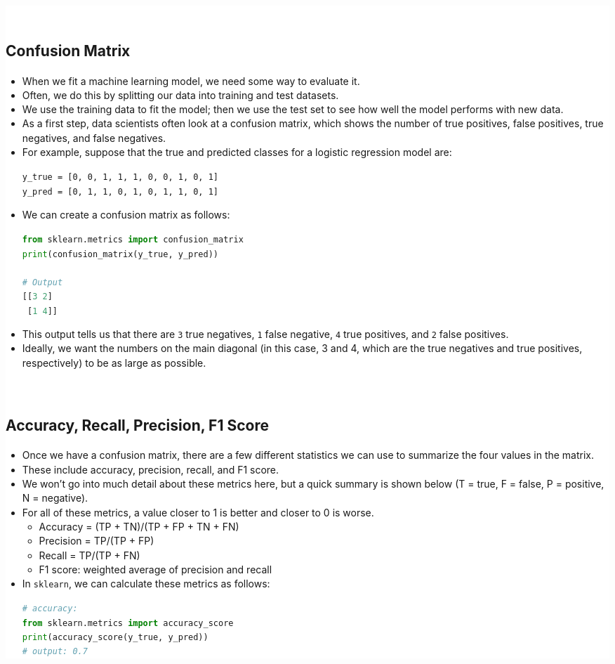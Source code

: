 
<br>

## Confusion Matrix
- When we fit a machine learning model, we need some way to evaluate it. 
- Often, we do this by splitting our data into training and test datasets.
- We use the training data to fit the model; then we use the test set to see how well the model performs with new data.
- As a first step, data scientists often look at a confusion matrix, which shows the number of true positives, false positives, true negatives, and false negatives.
- For example, suppose that the true and predicted classes for a logistic regression model are:
    ```
    y_true = [0, 0, 1, 1, 1, 0, 0, 1, 0, 1]
    y_pred = [0, 1, 1, 0, 1, 0, 1, 1, 0, 1]
    ```
- We can create a confusion matrix as follows:
    ```python
    from sklearn.metrics import confusion_matrix
    print(confusion_matrix(y_true, y_pred))

    # Output
    [[3 2]
     [1 4]]
    ```
- This output tells us that there are `3` true negatives, `1` false negative, `4` true positives, and `2` false positives. 
- Ideally, we want the numbers on the main diagonal (in this case, 3 and 4, which are the true negatives and true positives, respectively) to be as large as possible.

<br>

## Accuracy, Recall, Precision, F1 Score
- Once we have a confusion matrix, there are a few different statistics we can use to summarize the four values in the matrix. 
- These include accuracy, precision, recall, and F1 score. 
- We won’t go into much detail about these metrics here, but a quick summary is shown below (T = true, F = false, P = positive, N = negative). 
- For all of these metrics, a value closer to 1 is better and closer to 0 is worse.
    - Accuracy = (TP + TN)/(TP + FP + TN + FN)
    - Precision = TP/(TP + FP)
    - Recall = TP/(TP + FN)
    - F1 score: weighted average of precision and recall
- In `sklearn`, we can calculate these metrics as follows:
    ```python
    # accuracy:
    from sklearn.metrics import accuracy_score
    print(accuracy_score(y_true, y_pred))
    # output: 0.7
